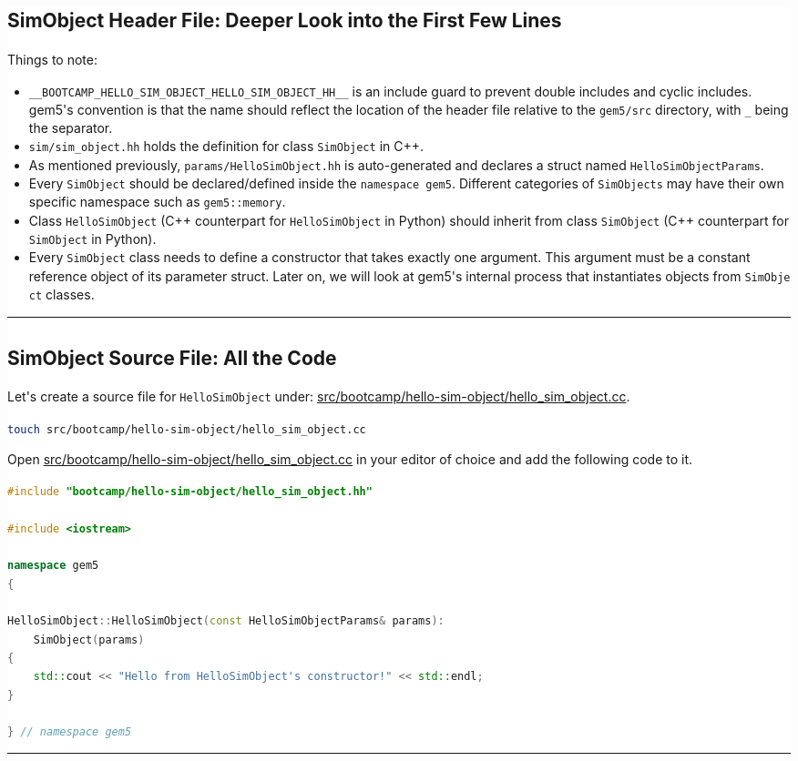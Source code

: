 


## SimObject Header File: Deeper Look into the First Few Lines

Things to note:



- `__BOOTCAMP_HELLO_SIM_OBJECT_HELLO_SIM_OBJECT_HH__` is an include guard to prevent double includes and cyclic includes. gem5's convention is that the name should reflect the location of the header file relative to the `gem5/src` directory, with `_` being the separator.
- `sim/sim_object.hh` holds the definition for class `SimObject` in C++.
- As mentioned previously, `params/HelloSimObject.hh` is auto-generated and declares a struct named `HelloSimObjectParams`.
- Every `SimObject` should be declared/defined inside the `namespace gem5`. Different categories of `SimObjects` may have their own specific namespace such as `gem5::memory`.
- Class `HelloSimObject` (C++ counterpart for `HelloSimObject` in Python) should inherit from class `SimObject` (C++ counterpart for `SimObject` in Python).
- Every `SimObject` class needs to define a constructor that takes exactly one argument. This argument must be a constant reference object of its parameter struct. Later on, we will look at gem5's internal process that instantiates objects from `SimObject` classes.

---





## SimObject Source File: All the Code

Let's create a source file for `HelloSimObject` under:
[src/bootcamp/hello-sim-object/hello_sim_object.cc](../../gem5/src/bootcamp/hello-sim-object/hello_sim_object.cc).

```sh
touch src/bootcamp/hello-sim-object/hello_sim_object.cc
```

Open [src/bootcamp/hello-sim-object/hello_sim_object.cc](../../gem5/src/bootcamp/hello-sim-object/hello_sim_object.cc) in your editor of choice and add the following code to it.

```cpp
#include "bootcamp/hello-sim-object/hello_sim_object.hh"

#include <iostream>

namespace gem5
{

HelloSimObject::HelloSimObject(const HelloSimObjectParams& params):
    SimObject(params)
{
    std::cout << "Hello from HelloSimObject's constructor!" << std::endl;
}

} // namespace gem5
```

---